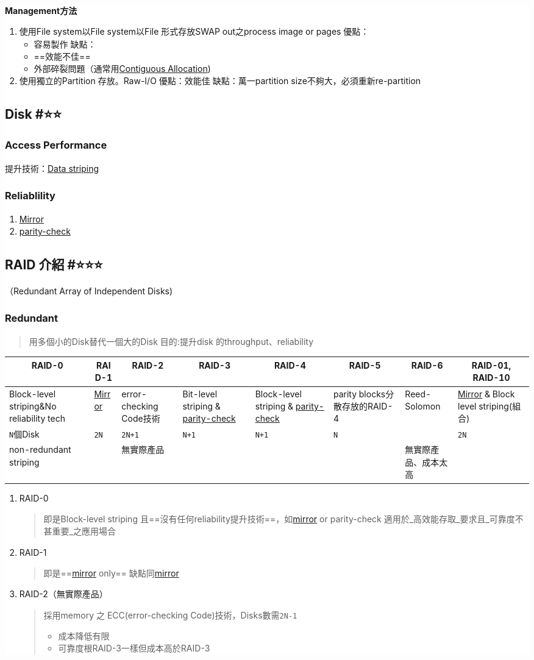 **Management方法**

1. 使用File system以File system以File 形式存放SWAP out之process image or pages
   優點：
   - 容易製作
   缺點：
   - ==效能不佳==
   - 外部碎裂問題（通常用[Contiguous Allocation](Contiguous%20Allocation.md))
2. 使用獨立的Partition 存放。Raw-I/O
   優點：效能佳
   缺點：萬一partition size不夠大，必須重新re-partition

## Disk #⭐️⭐

### Access Performance

提升技術：[Data striping](Data%20striping.md)

### Reliablility

1. [Mirror](Mirror.md)
2. [parity-check](parity-check.md)

## RAID 介紹 #⭐️⭐️⭐️

（Redundant Array of Independent Disks)

### Redundant

> 用多個小的Disk替代一個大的Disk
> 目的:提升disk 的throughput、reliability

| RAID-0                                   | RAID-1              | RAID-2                | RAID-3                                               | RAID-4                                                 | RAID-5                   | RAID-6       | RAID-01, RAID-10                               |
| ---------------------------------------- | ------------------- | --------------------- | ---------------------------------------------------- | ------------------------------------------------------ | ------------------------ | ------------ | ---------------------------------------------- |
| Block-level striping&No reliability tech | [Mirror](Mirror.md) | error-checking Code技術 | Bit-level striping & [parity-check](parity-check.md) | Block-level striping & [parity-check](parity-check.md) | parity blocks分散存放的RAID-4 | Reed-Solomon | [Mirror](Mirror.md) & Block level striping(組合) |
| `N`個Disk                                 | `2N`                | `2N+1`                | `N+1`                                                | `N+1`                                                  | `N`                      |              | `2N`                                           |
|                     non-redundant striping                     |                     | 無實際產品                 |                                                      |                                                        |                          | 無實際產品、成本太高   |                                                |

1. RAID-0
   > 即是Block-level striping 且==沒有任何reliability提升技術==，如[mirror](Mirror.md) or parity-check
   > 適用於_高效能存取_要求且_可靠度不甚重要_之應用場合

2. RAID-1
   > 即是==[mirror](Mirror.md) only==
   > 缺點同[mirror](Mirror.md)

3. RAID-2（無實際產品）
   > 採用memory 之 ECC(error-checking Code)技術，Disks數需`2N-1`
   >
   > - 成本降低有限
   > - 可靠度根RAID-3一樣但成本高於RAID-3
